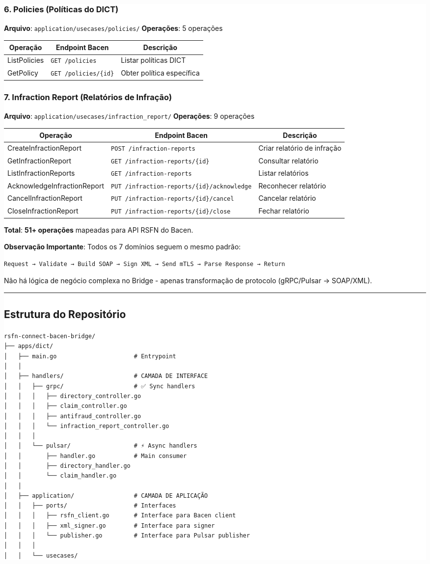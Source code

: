 ### 6. Policies (Políticas do DICT)
**Arquivo**: `application/usecases/policies/`
**Operações**: 5 operações

| Operação | Endpoint Bacen | Descrição |
|----------|----------------|-----------|
| ListPolicies | `GET /policies` | Listar políticas DICT |
| GetPolicy | `GET /policies/{id}` | Obter política específica |

### 7. Infraction Report (Relatórios de Infração)
**Arquivo**: `application/usecases/infraction_report/`
**Operações**: 9 operações

| Operação | Endpoint Bacen | Descrição |
|----------|----------------|-----------|
| CreateInfractionReport | `POST /infraction-reports` | Criar relatório de infração |
| GetInfractionReport | `GET /infraction-reports/{id}` | Consultar relatório |
| ListInfractionReports | `GET /infraction-reports` | Listar relatórios |
| AcknowledgeInfractionReport | `PUT /infraction-reports/{id}/acknowledge` | Reconhecer relatório |
| CancelInfractionReport | `PUT /infraction-reports/{id}/cancel` | Cancelar relatório |
| CloseInfractionReport | `PUT /infraction-reports/{id}/close` | Fechar relatório |

**Total**: **51+ operações** mapeadas para API RSFN do Bacen.

**Observação Importante**: Todos os 7 domínios seguem o mesmo padrão:
```go
Request → Validate → Build SOAP → Sign XML → Send mTLS → Parse Response → Return
```

Não há lógica de negócio complexa no Bridge - apenas transformação de protocolo (gRPC/Pulsar → SOAP/XML).

---

## Estrutura do Repositório

```
rsfn-connect-bacen-bridge/
├── apps/dict/
│   ├── main.go                      # Entrypoint
│   │
│   ├── handlers/                    # CAMADA DE INTERFACE
│   │   ├── grpc/                    # ✅ Sync handlers
│   │   │   ├── directory_controller.go
│   │   │   ├── claim_controller.go
│   │   │   ├── antifraud_controller.go
│   │   │   └── infraction_report_controller.go
│   │   │
│   │   └── pulsar/                  # ⚡ Async handlers
│   │       ├── handler.go           # Main consumer
│   │       ├── directory_handler.go
│   │       └── claim_handler.go
│   │
│   ├── application/                 # CAMADA DE APLICAÇÃO
│   │   ├── ports/                   # Interfaces
│   │   │   ├── rsfn_client.go       # Interface para Bacen client
│   │   │   ├── xml_signer.go        # Interface para signer
│   │   │   └── publisher.go         # Interface para Pulsar publisher
│   │   │
│   │   └── usecases/
```